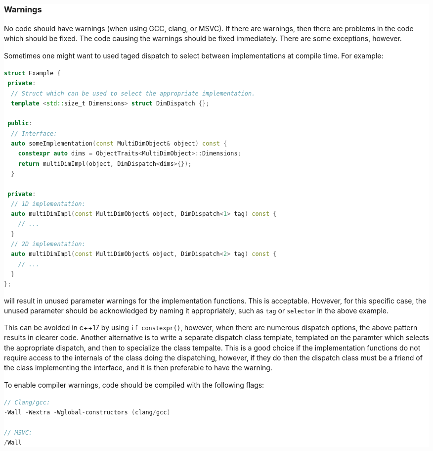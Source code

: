 ### Warnings

No code should have warnings (when using GCC, clang, or MSVC). If there
are warnings, then there are problems in the code which should be fixed. The
code causing the warnings should be fixed immediately. There are some
exceptions, however.

Sometimes one might want to used taged dispatch to select between
implementations at compile time. For example:

```cpp
struct Example {
 private:
  // Struct which can be used to select the appropriate implementation.
  template <std::size_t Dimensions> struct DimDispatch {};
 
 public:
  // Interface:
  auto someImplementation(const MultiDimObject& object) const {
    constexpr auto dims = ObjectTraits<MultiDimObject>::Dimensions;
    return multiDimImpl(object, DimDispatch<dims>{});
  }

 private:
  // 1D implementation:
  auto multiDimImpl(const MultiDimObject& object, DimDispatch<1> tag) const {
    // ...
  }
  // 2D implementation:
  auto multiDimImpl(const MultiDimObject& object, DimDispatch<2> tag) const {
    // ...
  }
};
```

will result in unused parameter warnings for the implementation functions. This
is acceptable. However, for this specific case, the unused parameter should be
acknowledged by naming it appropriately, such as ```tag``` or ```selector``` in
the above example.

This can be avoided in c++17 by using ```if constexpr()```, however, when there
are numerous dispatch options, the above pattern results in clearer code.
Another alternative is to write a separate dispatch class template, templated on
the paramter which selects the appropriate dispatch, and then to specialize the
class tempalte. This is a good choice if the implementation functions do not
require access to the internals of the class doing the dispatching, however, if
they do then the dispatch class must be a friend of the class implementing the
interface, and it is then preferable to have the warning.

To enable compiler warnings, code should be compiled with the following flags:

```cpp
// Clang/gcc:
-Wall -Wextra -Wglobal-constructors (clang/gcc)

// MSVC:
/Wall
```
